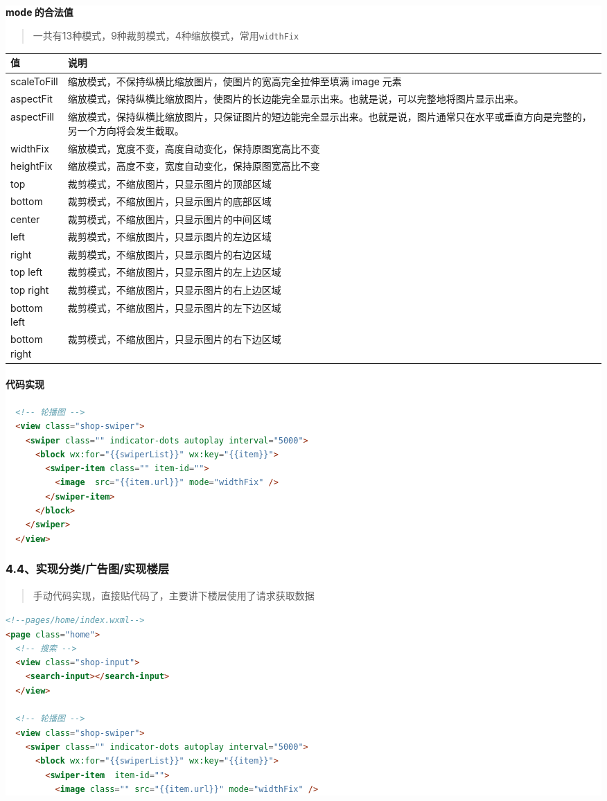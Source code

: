 **mode 的合法值**

> 一共有13种模式，9种裁剪模式，4种缩放模式，常用`widthFix`

| 值           | 说明                                                         |
| :----------- | :----------------------------------------------------------- |
| scaleToFill  | 缩放模式，不保持纵横比缩放图片，使图片的宽高完全拉伸至填满 image 元素 |
| aspectFit    | 缩放模式，保持纵横比缩放图片，使图片的长边能完全显示出来。也就是说，可以完整地将图片显示出来。 |
| aspectFill   | 缩放模式，保持纵横比缩放图片，只保证图片的短边能完全显示出来。也就是说，图片通常只在水平或垂直方向是完整的，另一个方向将会发生截取。 |
| widthFix     | 缩放模式，宽度不变，高度自动变化，保持原图宽高比不变         |
| heightFix    | 缩放模式，高度不变，宽度自动变化，保持原图宽高比不变         |
| top          | 裁剪模式，不缩放图片，只显示图片的顶部区域                   |
| bottom       | 裁剪模式，不缩放图片，只显示图片的底部区域                   |
| center       | 裁剪模式，不缩放图片，只显示图片的中间区域                   |
| left         | 裁剪模式，不缩放图片，只显示图片的左边区域                   |
| right        | 裁剪模式，不缩放图片，只显示图片的右边区域                   |
| top left     | 裁剪模式，不缩放图片，只显示图片的左上边区域                 |
| top right    | 裁剪模式，不缩放图片，只显示图片的右上边区域                 |
| bottom left  | 裁剪模式，不缩放图片，只显示图片的左下边区域                 |
| bottom right | 裁剪模式，不缩放图片，只显示图片的右下边区域                 |



#### 代码实现

```html
  <!-- 轮播图 -->
  <view class="shop-swiper">
    <swiper class="" indicator-dots autoplay interval="5000">
      <block wx:for="{{swiperList}}" wx:key="{{item}}">
        <swiper-item class="" item-id="">
          <image  src="{{item.url}}" mode="widthFix" />
        </swiper-item>
      </block>
    </swiper>
  </view>
```



### 4.4、实现分类/广告图/实现楼层

> 手动代码实现，直接贴代码了，主要讲下楼层使用了请求获取数据

```html
<!--pages/home/index.wxml-->
<page class="home">
  <!-- 搜索 -->
  <view class="shop-input">
    <search-input></search-input>
  </view>

  <!-- 轮播图 -->
  <view class="shop-swiper">
    <swiper class="" indicator-dots autoplay interval="5000">
      <block wx:for="{{swiperList}}" wx:key="{{item}}">
        <swiper-item  item-id="">
          <image class="" src="{{item.url}}" mode="widthFix" />
```